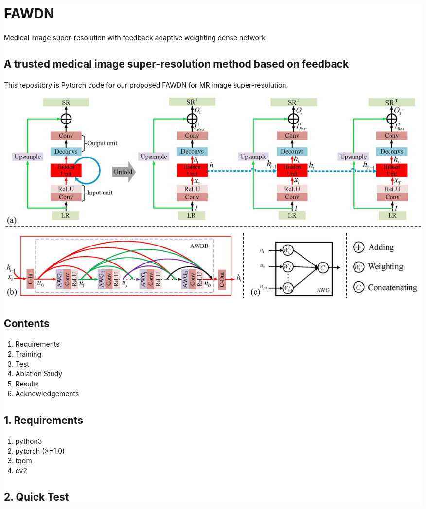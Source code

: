# FAWDN
Medical image super-resolution with feedback adaptive weighting dense network 

## A trusted medical image super-resolution method based on feedback

This repository is Pytorch code for our proposed FAWDN for MR image super-resolution. 

<img src="./fig/FAWDN.jpg" width = 100% height = 100% />

## Contents

1. Requirements
2. Training
3. Test
4. Ablation Study
5. Results
6. Acknowledgements

## 1. Requirements 

1. python3
2. pytorch (>=1.0)
3. tqdm
4. cv2



## 2. Quick Test
